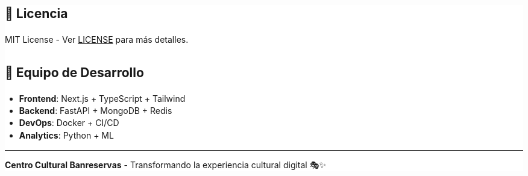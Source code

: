 ## 📄 Licencia

MIT License - Ver [LICENSE](LICENSE) para más detalles.

## 👥 Equipo de Desarrollo

- **Frontend**: Next.js + TypeScript + Tailwind
- **Backend**: FastAPI + MongoDB + Redis
- **DevOps**: Docker + CI/CD
- **Analytics**: Python + ML

---

**Centro Cultural Banreservas** - Transformando la experiencia cultural digital 🎭✨
